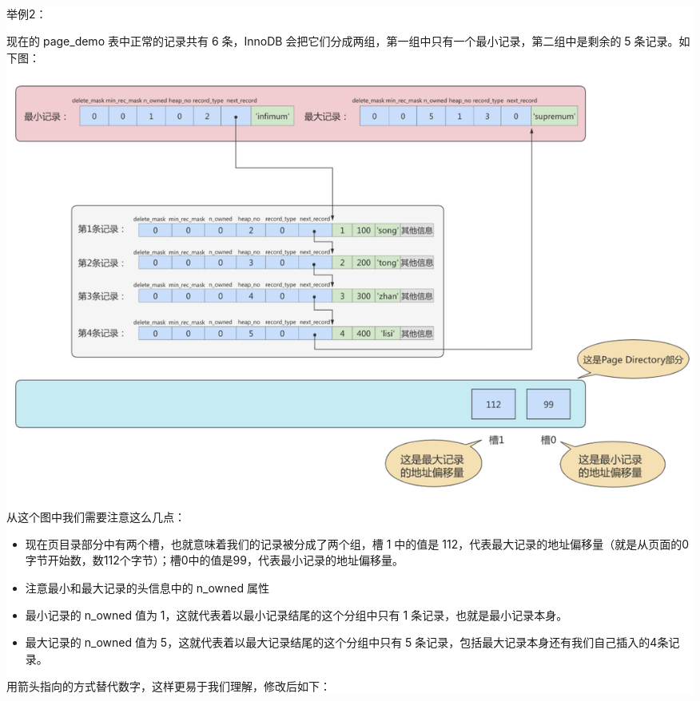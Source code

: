 
举例2：

现在的 page_demo 表中正常的记录共有 6 条，InnoDB 会把它们分成两组，第一组中只有一个最小记录，第二组中是剩余的 5 条记录。如下图：

![img](images/C3CBE6D0-F01E-42EA-AA3F-FCCA76071087.png)

从这个图中我们需要注意这么几点：

- 现在页目录部分中有两个槽，也就意味着我们的记录被分成了两个组，槽 1 中的值是 112，代表最大记录的地址偏移量（就是从页面的0字节开始数，数112个字节）；槽0中的值是99，代表最小记录的地址偏移量。

- 注意最小和最大记录的头信息中的 n_owned 属性

- 最小记录的 n_owned 值为 1，这就代表着以最小记录结尾的这个分组中只有 1 条记录，也就是最小记录本身。

- 最大记录的 n_owned 值为 5，这就代表着以最大记录结尾的这个分组中只有 5 条记录，包括最大记录本身还有我们自己插入的4条记录。

用箭头指向的方式替代数字，这样更易于我们理解，修改后如下：
